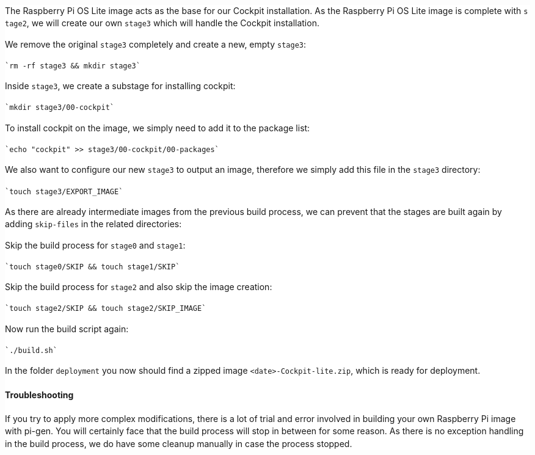 The Raspberry Pi OS Lite image acts as the base for our Cockpit installation. As the Raspberry Pi OS Lite image is complete with `stage2`, we will create our own `stage3` which will handle the Cockpit installation.

We remove the original `stage3` completely and create a new, empty `stage3`:


```
`rm -rf stage3 && mkdir stage3`
```

Inside `stage3`, we create a substage for installing cockpit:


```
`mkdir stage3/00-cockpit`
```

To install cockpit on the image, we simply need to add it to the package list:


```
`echo "cockpit" >> stage3/00-cockpit/00-packages`
```

We also want to configure our new `stage3` to output an image, therefore we simply add this file in the `stage3` directory:


```
`touch stage3/EXPORT_IMAGE`
```

As there are already intermediate images from the previous build process, we can prevent that the stages are built again by adding `skip-files` in the related directories:

Skip the build process for `stage0` and `stage1`:


```
`touch stage0/SKIP && touch stage1/SKIP`
```

Skip the build process for `stage2` and also skip the image creation:


```
`touch stage2/SKIP && touch stage2/SKIP_IMAGE`
```

Now run the build script again:


```
`./build.sh`
```

In the folder `deployment` you now should find a zipped image `<date>-Cockpit-lite.zip`, which is ready for deployment.

#### Troubleshooting

If you try to apply more complex modifications, there is a lot of trial and error involved in building your own Raspberry Pi image with pi-gen. You will certainly face that the build process will stop in between for some reason. As there is no exception handling in the build process, we do have some cleanup manually in case the process stopped.
